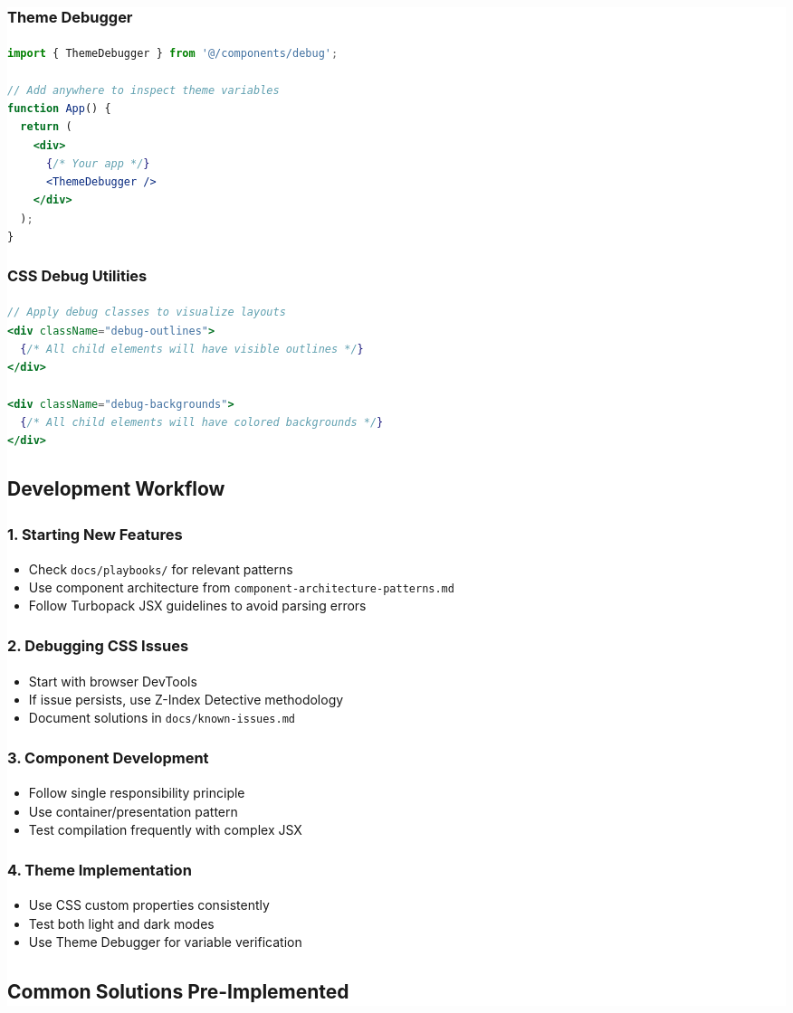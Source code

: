 ### Theme Debugger
```jsx
import { ThemeDebugger } from '@/components/debug';

// Add anywhere to inspect theme variables
function App() {
  return (
    <div>
      {/* Your app */}
      <ThemeDebugger />
    </div>
  );
}
```

### CSS Debug Utilities
```jsx
// Apply debug classes to visualize layouts
<div className="debug-outlines">
  {/* All child elements will have visible outlines */}
</div>

<div className="debug-backgrounds">
  {/* All child elements will have colored backgrounds */}
</div>
```

## Development Workflow

### 1. Starting New Features
- Check `docs/playbooks/` for relevant patterns
- Use component architecture from `component-architecture-patterns.md`
- Follow Turbopack JSX guidelines to avoid parsing errors

### 2. Debugging CSS Issues
- Start with browser DevTools
- If issue persists, use Z-Index Detective methodology
- Document solutions in `docs/known-issues.md`

### 3. Component Development
- Follow single responsibility principle
- Use container/presentation pattern
- Test compilation frequently with complex JSX

### 4. Theme Implementation
- Use CSS custom properties consistently
- Test both light and dark modes
- Use Theme Debugger for variable verification

## Common Solutions Pre-Implemented
